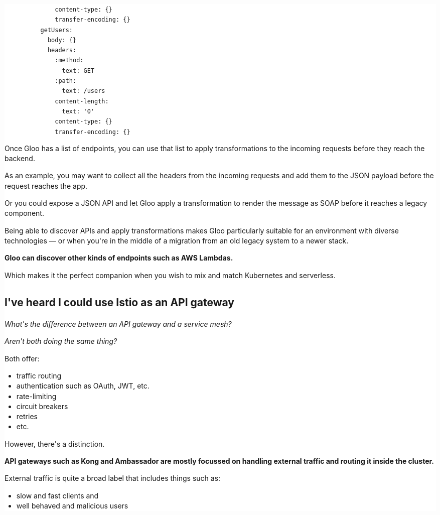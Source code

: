 ```
              content-type: {}
              transfer-encoding: {}
          getUsers:
            body: {}
            headers:
              :method:
                text: GET
              :path:
                text: /users
              content-length:
                text: '0'
              content-type: {}
              transfer-encoding: {}
```

Once Gloo has a list of endpoints, you can use that list to apply transformations to the incoming requests before they reach the backend.

As an example, you may want to collect all the headers from the incoming requests and add them to the JSON payload before the request reaches the app.

Or you could expose a JSON API and let Gloo apply a transformation to render the message as SOAP before it reaches a legacy component.

Being able to discover APIs and apply transformations makes Gloo particularly suitable for an environment with diverse technologies — or when you're in the middle of a migration from an old legacy system to a newer stack.

**Gloo can discover other kinds of endpoints such as AWS Lambdas.**

Which makes it the perfect companion when you wish to mix and match Kubernetes and serverless.

## I've heard I could use Istio as an API gateway

*What's the difference between an API gateway and a service mesh?*

*Aren't both doing the same thing?*

Both offer:

- traffic routing
- authentication such as OAuth, JWT, etc.
- rate-limiting
- circuit breakers
- retries
- etc.

However, there's a distinction.

**API gateways such as Kong and Ambassador are mostly focussed on handling external traffic and routing it inside the cluster.**

External traffic is quite a broad label that includes things such as:

- slow and fast clients and
- well behaved and malicious users
